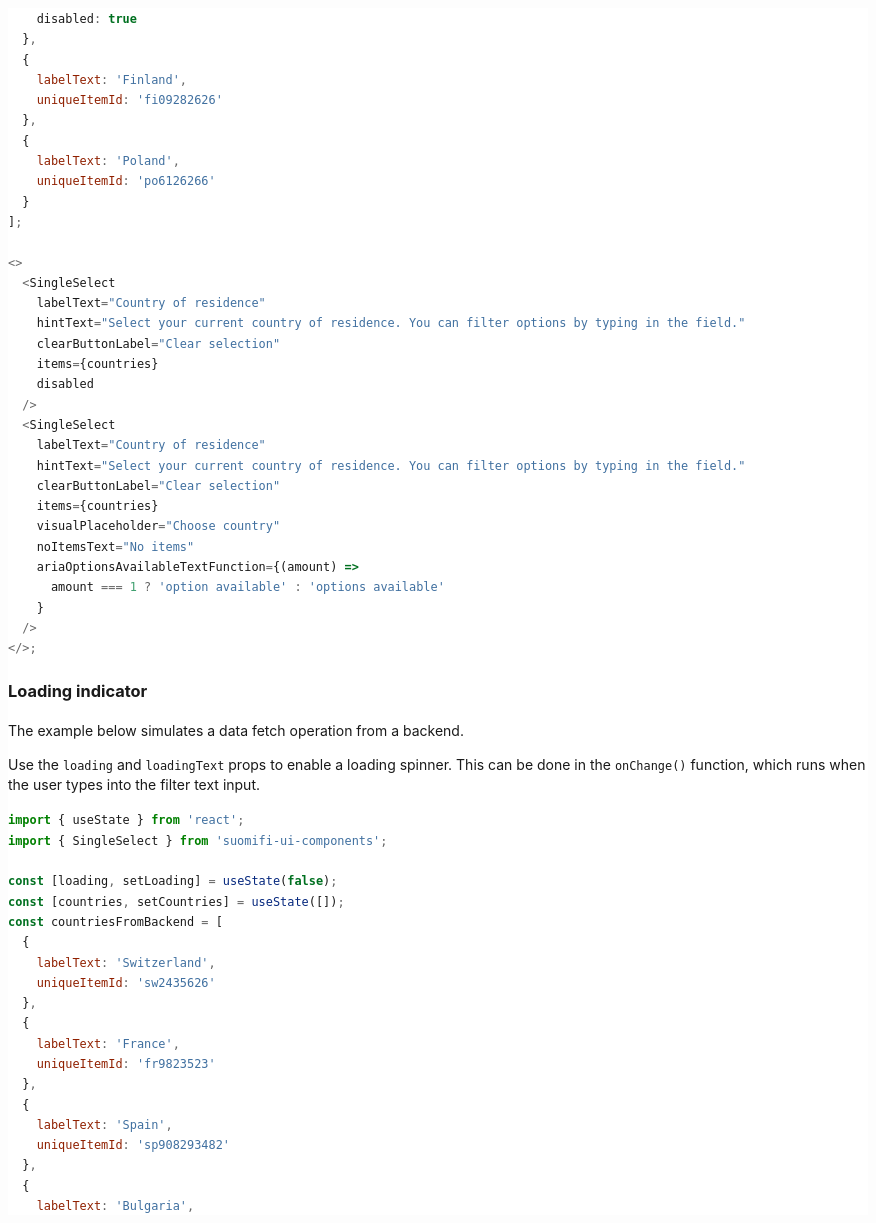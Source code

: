 ```js
    disabled: true
  },
  {
    labelText: 'Finland',
    uniqueItemId: 'fi09282626'
  },
  {
    labelText: 'Poland',
    uniqueItemId: 'po6126266'
  }
];

<>
  <SingleSelect
    labelText="Country of residence"
    hintText="Select your current country of residence. You can filter options by typing in the field."
    clearButtonLabel="Clear selection"
    items={countries}
    disabled
  />
  <SingleSelect
    labelText="Country of residence"
    hintText="Select your current country of residence. You can filter options by typing in the field."
    clearButtonLabel="Clear selection"
    items={countries}
    visualPlaceholder="Choose country"
    noItemsText="No items"
    ariaOptionsAvailableTextFunction={(amount) =>
      amount === 1 ? 'option available' : 'options available'
    }
  />
</>;
```

### Loading indicator

The example below simulates a data fetch operation from a backend.

Use the `loading` and `loadingText` props to enable a loading spinner. This can be done in the `onChange()` function, which runs when the user types into the filter text input.

```js
import { useState } from 'react';
import { SingleSelect } from 'suomifi-ui-components';

const [loading, setLoading] = useState(false);
const [countries, setCountries] = useState([]);
const countriesFromBackend = [
  {
    labelText: 'Switzerland',
    uniqueItemId: 'sw2435626'
  },
  {
    labelText: 'France',
    uniqueItemId: 'fr9823523'
  },
  {
    labelText: 'Spain',
    uniqueItemId: 'sp908293482'
  },
  {
    labelText: 'Bulgaria',
```